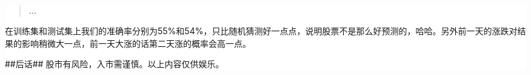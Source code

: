 > ...

在训练集和测试集上我们的准确率分别为55%和54%，只比随机猜测好一点点，说明股票不是那么好预测的，哈哈。另外前一天的涨跌对结果的影响稍微大一点，前一天大涨的话第二天涨的概率会高一点。

##后话##
股市有风险，入市需谨慎。以上内容仅供娱乐。

